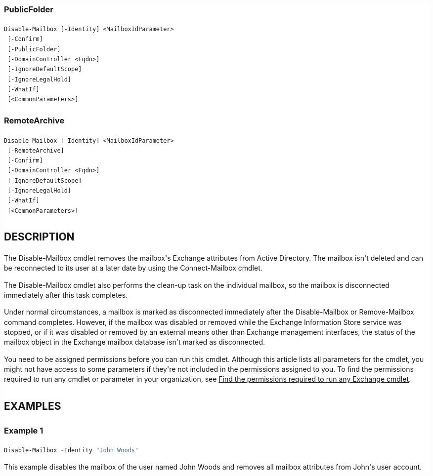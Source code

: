 ### PublicFolder
```
Disable-Mailbox [-Identity] <MailboxIdParameter>
 [-Confirm]
 [-PublicFolder]
 [-DomainController <Fqdn>]
 [-IgnoreDefaultScope]
 [-IgnoreLegalHold]
 [-WhatIf]
 [<CommonParameters>]
```

### RemoteArchive
```
Disable-Mailbox [-Identity] <MailboxIdParameter>
 [-RemoteArchive]
 [-Confirm]
 [-DomainController <Fqdn>]
 [-IgnoreDefaultScope]
 [-IgnoreLegalHold]
 [-WhatIf]
 [<CommonParameters>]
```

## DESCRIPTION
The Disable-Mailbox cmdlet removes the mailbox's Exchange attributes from Active Directory. The mailbox isn't deleted and can be reconnected to its user at a later date by using the Connect-Mailbox cmdlet.

The Disable-Mailbox cmdlet also performs the clean-up task on the individual mailbox, so the mailbox is disconnected immediately after this task completes.

Under normal circumstances, a mailbox is marked as disconnected immediately after the Disable-Mailbox or Remove-Mailbox command completes. However, if the mailbox was disabled or removed while the Exchange Information Store service was stopped, or if it was disabled or removed by an external means other than Exchange management interfaces, the status of the mailbox object in the Exchange mailbox database isn't marked as disconnected.

You need to be assigned permissions before you can run this cmdlet. Although this article lists all parameters for the cmdlet, you might not have access to some parameters if they're not included in the permissions assigned to you. To find the permissions required to run any cmdlet or parameter in your organization, see [Find the permissions required to run any Exchange cmdlet](https://learn.microsoft.com/powershell/exchange/find-exchange-cmdlet-permissions).

## EXAMPLES

### Example 1
```powershell
Disable-Mailbox -Identity "John Woods"
```

This example disables the mailbox of the user named John Woods and removes all mailbox attributes from John's user account.
